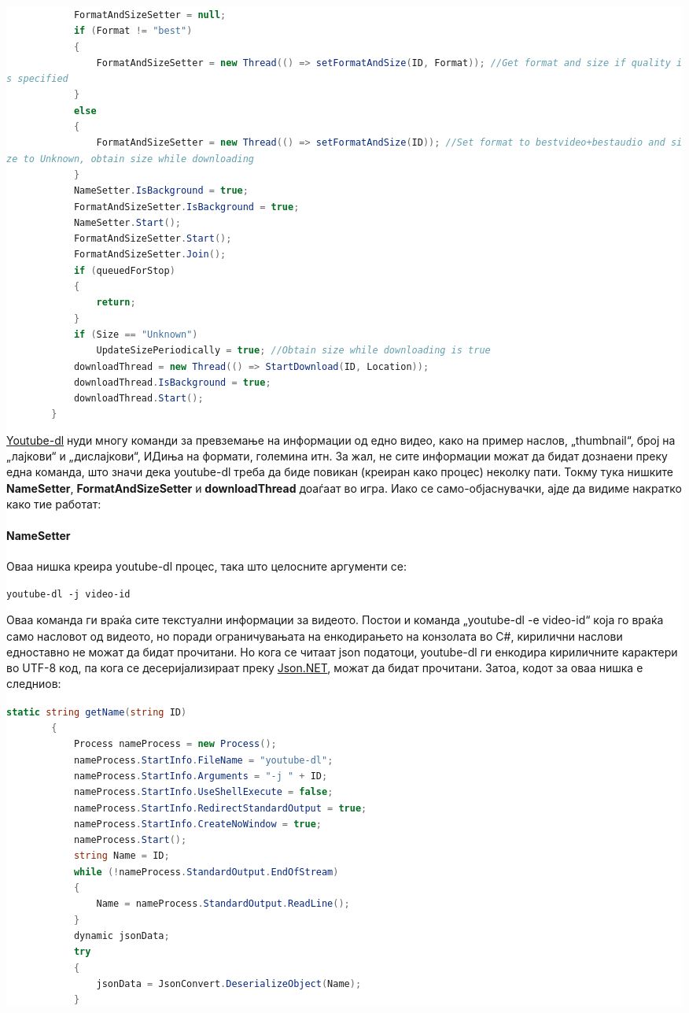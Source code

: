 ```csharp
            FormatAndSizeSetter = null;
            if (Format != "best")
            {
                FormatAndSizeSetter = new Thread(() => setFormatAndSize(ID, Format)); //Get format and size if quality is specified
            }
            else
            {
                FormatAndSizeSetter = new Thread(() => setFormatAndSize(ID)); //Set format to bestvideo+bestaudio and size to Unknown, obtain size while downloading
            }
            NameSetter.IsBackground = true;
            FormatAndSizeSetter.IsBackground = true;
            NameSetter.Start();
            FormatAndSizeSetter.Start();
            FormatAndSizeSetter.Join();
            if (queuedForStop)
            {
                return;
            }
            if (Size == "Unknown")
                UpdateSizePeriodically = true; //Obtain size while downloading is true
            downloadThread = new Thread(() => StartDownload(ID, Location));
            downloadThread.IsBackground = true;
            downloadThread.Start();
        }
```
[Youtube-dl](https://youtube-dl.org/) нуди многу команди за превземање на информации од едно видео, како на пример наслов, „thumbnail“, број на „лајкови“ и „дислајкови“, ИДиња на формати, големина итн. За жал, не сите информации можат да бидат дознаени преку една команда, што значи дека youtube-dl треба да биде повикан (креиран како процес) неколку пати. Токму тука нишките **NameSetter**, **FormatAndSizeSetter** и **downloadThread** доаѓаат во игра. Иако се само-објаснувачки, ајде да видиме накратко како тие работат:
#### NameSetter
Оваа нишка креира youtube-dl процес, така што целосните аргументи се:
```
youtube-dl -j video-id
```
Оваа команда ги враќа сите текстуални информации за видеото. Постои и команда „youtube-dl -e video-id“ која го враќа само насловот од видеото, но поради ограничувањата на енкодирањето на конзолата во C#, кирилични наслови едноставно не можат да бидат прочитани. Но кога се читаат json податоци, youtube-dl ги енкодира кириличните карактери во UTF-8 код, па кога се десеријализираат преку [Json.NET](https://www.newtonsoft.com/json), можат да бидат прочитани. Затоа, кодот за оваа нишка е следниов:
```csharp
static string getName(string ID)
        {
            Process nameProcess = new Process();
            nameProcess.StartInfo.FileName = "youtube-dl";
            nameProcess.StartInfo.Arguments = "-j " + ID;
            nameProcess.StartInfo.UseShellExecute = false;
            nameProcess.StartInfo.RedirectStandardOutput = true;
            nameProcess.StartInfo.CreateNoWindow = true;
            nameProcess.Start();
            string Name = ID;
            while (!nameProcess.StandardOutput.EndOfStream)
            {
                Name = nameProcess.StandardOutput.ReadLine();
            }
            dynamic jsonData;
            try
            {
                jsonData = JsonConvert.DeserializeObject(Name);
            }
```